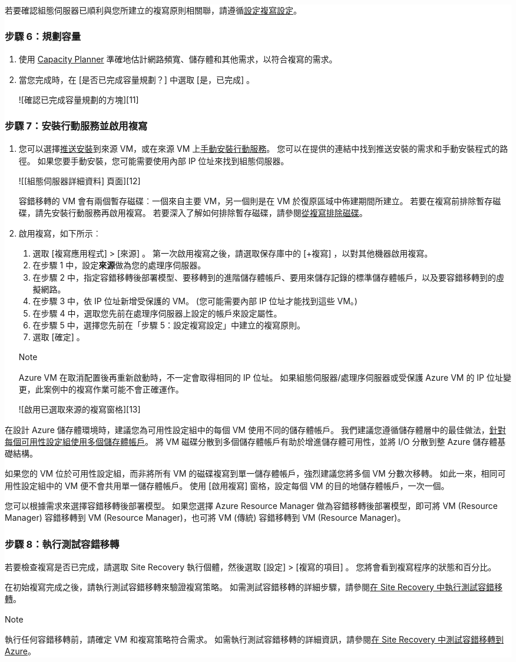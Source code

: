 若要確認組態伺服器已順利與您所建立的複寫原則相關聯，請遵循[設定複寫設定](../../site-recovery/vmware-walkthrough-overview.md)。

### <a name="step-6-plan-capacity"></a>步驟 6：規劃容量

1. 使用 [Capacity Planner](../../site-recovery/site-recovery-capacity-planner.md) 準確地估計網路頻寬、儲存體和其他需求，以符合複寫的需求。 
2. 當您完成時，在 [是否已完成容量規劃？]  中選取 [是，已完成]  。

   ![確認已完成容量規劃的方塊][11]

### <a name="step-7-install-the-mobility-service-and-enable-replication"></a>步驟 7：安裝行動服務並啟用複寫

1. 您可以選擇[推送安裝](../../site-recovery/vmware-walkthrough-overview.md)到來源 VM，或在來源 VM 上[手動安裝行動服務](../../site-recovery/site-recovery-vmware-to-azure-install-mob-svc.md)。 您可以在提供的連結中找到推送安裝的需求和手動安裝程式的路徑。 如果您要手動安裝，您可能需要使用內部 IP 位址來找到組態伺服器。

   ![[組態伺服器詳細資料] 頁面][12]

   容錯移轉的 VM 會有兩個暫存磁碟︰一個來自主要 VM，另一個則是在 VM 於復原區域中佈建期間所建立。 若要在複寫前排除暫存磁碟，請先安裝行動服務再啟用複寫。 若要深入了解如何排除暫存磁碟，請參閱[從複寫排除磁碟](../../site-recovery/vmware-walkthrough-overview.md)。

2. 啟用複寫，如下所示︰
   1. 選取 [複寫應用程式]   > [來源]  。 第一次啟用複寫之後，請選取保存庫中的 [+複寫]  ，以對其他機器啟用複寫。
   2. 在步驟 1 中，設定**來源**做為您的處理序伺服器。
   3. 在步驟 2 中，指定容錯移轉後部署模型、要移轉到的進階儲存體帳戶、要用來儲存記錄的標準儲存體帳戶，以及要容錯移轉到的虛擬網路。
   4. 在步驟 3 中，依 IP 位址新增受保護的 VM。 (您可能需要內部 IP 位址才能找到這些 VM。)
   5. 在步驟 4 中，選取您先前在處理序伺服器上設定的帳戶來設定屬性。
   6. 在步驟 5 中，選擇您先前在「步驟 5：設定複寫設定」中建立的複寫原則。
   7. 選取 [確定]  。

   > [!NOTE]
   > Azure VM 在取消配置後再重新啟動時，不一定會取得相同的 IP 位址。 如果組態伺服器/處理序伺服器或受保護 Azure VM 的 IP 位址變更，此案例中的複寫作業可能不會正確運作。

   ![啟用已選取來源的複寫窗格][13]

在設計 Azure 儲存體環境時，建議您為可用性設定組中的每個 VM 使用不同的儲存體帳戶。 我們建議您遵循儲存體層中的最佳做法，[針對每個可用性設定組使用多個儲存體帳戶](../linux/manage-availability.md)。 將 VM 磁碟分散到多個儲存體帳戶有助於增進儲存體可用性，並將 I/O 分散到整 Azure 儲存體基礎結構。

如果您的 VM 位於可用性設定組，而非將所有 VM 的磁碟複寫到單一儲存體帳戶，強烈建議您將多個 VM 分數次移轉。 如此一來，相同可用性設定組中的 VM 便不會共用單一儲存體帳戶。 使用 [啟用複寫]  窗格，設定每個 VM 的目的地儲存體帳戶，一次一個。
 
您可以根據需求來選擇容錯移轉後部署模型。 如果您選擇 Azure Resource Manager 做為容錯移轉後部署模型，即可將 VM (Resource Manager) 容錯移轉到 VM (Resource Manager)，也可將 VM (傳統) 容錯移轉到 VM (Resource Manager)。

### <a name="step-8-run-a-test-failover"></a>步驟 8：執行測試容錯移轉

若要檢查複寫是否已完成，請選取 Site Recovery 執行個體，然後選取 [設定]   > [複寫的項目]  。 您將會看到複寫程序的狀態和百分比。 

在初始複寫完成之後，請執行測試容錯移轉來驗證複寫策略。 如需測試容錯移轉的詳細步驟，請參閱[在 Site Recovery 中執行測試容錯移轉](../../site-recovery/vmware-walkthrough-overview.md)。 

> [!NOTE]
> 執行任何容錯移轉前，請確定 VM 和複寫策略符合需求。 如需執行測試容錯移轉的詳細資訊，請參閱[在 Site Recovery 中測試容錯移轉到 Azure](../../site-recovery/site-recovery-test-failover-to-azure.md)。
